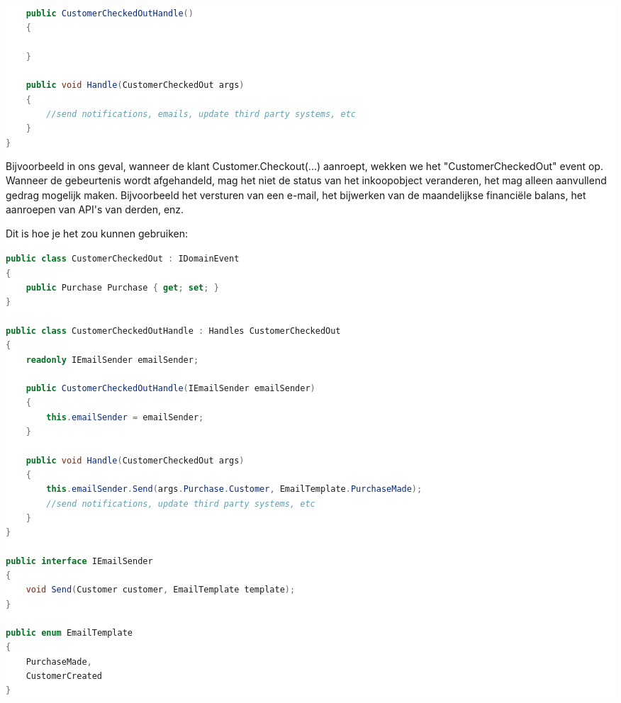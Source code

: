 ```c#
    public CustomerCheckedOutHandle()
    {
   
    }
 
    public void Handle(CustomerCheckedOut args)
    {
        //send notifications, emails, update third party systems, etc
    }
}
```

Bijvoorbeeld in ons geval, wanneer de klant Customer.Checkout(...) aanroept, wekken we het "CustomerCheckedOut" event op. Wanneer de gebeurtenis wordt afgehandeld, mag het niet de status van het inkoopobject veranderen, het mag alleen aanvullend gedrag mogelijk maken. Bijvoorbeeld het versturen van een e-mail, het bijwerken van de maandelijkse financiële balans, het aanroepen van API's van derden, enz.

Dit is hoe je het zou kunnen gebruiken:

```c#
public class CustomerCheckedOut : IDomainEvent
{
    public Purchase Purchase { get; set; }
}
 
public class CustomerCheckedOutHandle : Handles CustomerCheckedOut
{
    readonly IEmailSender emailSender;
 
    public CustomerCheckedOutHandle(IEmailSender emailSender)
    {
        this.emailSender = emailSender;
    }
 
    public void Handle(CustomerCheckedOut args)
    {
        this.emailSender.Send(args.Purchase.Customer, EmailTemplate.PurchaseMade);
        //send notifications, update third party systems, etc
    }
}
 
public interface IEmailSender
{
    void Send(Customer customer, EmailTemplate template);
}
 
public enum EmailTemplate
{
    PurchaseMade,
    CustomerCreated
}

```
